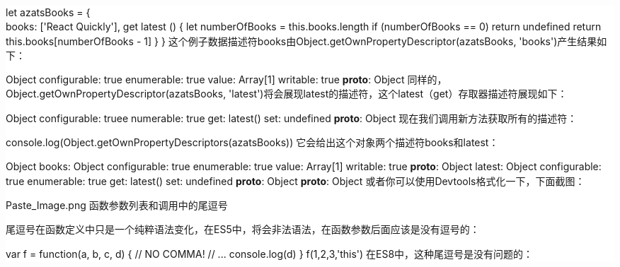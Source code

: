 let azatsBooks = {  
  books: ['React Quickly'],
  get latest () {
    let numberOfBooks = this.books.length
    if (numberOfBooks == 0) return undefined
    return this.books[numberOfBooks - 1]
  }
}
这个例子数据描述符books由Object.getOwnPropertyDescriptor(azatsBooks, 'books')产生结果如下：

Object
    configurable: true
    enumerable: true
    value: Array[1]
    writable: true
    __proto__: Object
同样的，Object.getOwnPropertyDescriptor(azatsBooks, 'latest')将会展现latest的描述符，这个latest（get）存取器描述符展现如下：

Object
    configurable: truee
    numerable: true
    get: latest()
    set: undefined
    __proto__: Object
现在我们调用新方法获取所有的描述符：

console.log(Object.getOwnPropertyDescriptors(azatsBooks))
它会给出这个对象两个描述符books和latest：

Object
  books: Object
    configurable: true
    enumerable: true
    value: Array[1]
    writable: true
    __proto__: Object
  latest: Object
    configurable: true
    enumerable: true
    get: latest()
    set: undefined
    __proto__: Object
  __proto__: Object
或者你可以使用Devtools格式化一下，下面截图：


Paste_Image.png
函数参数列表和调用中的尾逗号

尾逗号在函数定义中只是一个纯粹语法变化，在ES5中，将会非法语法，在函数参数后面应该是没有逗号的：

var f = function(a,
  b,
  c,
  d) { // NO COMMA!
  // ...
  console.log(d)
}
f(1,2,3,'this')
在ES8中，这种尾逗号是没有问题的：

